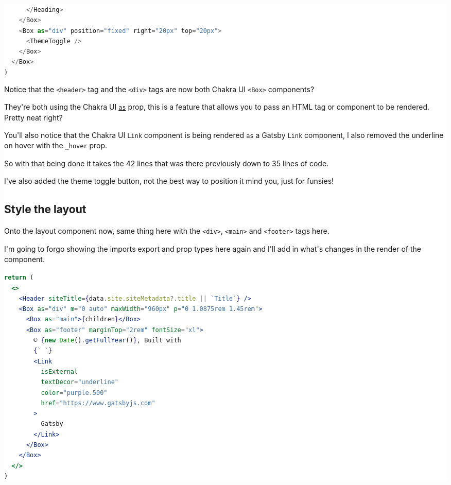```js
      </Heading>
    </Box>
    <Box as="div" position="fixed" right="20px" top="20px">
      <ThemeToggle />
    </Box>
  </Box>
)
```

Notice that the `<header>` tag and the `<div>` tags are now both
Chakra UI `<Box>` components?

They're both using the Chakra UI [`as`] prop, this is a feature that
allows you to pass an HTML tag or component to be rendered. Pretty
neat right?

You'll also notice that the Chakra UI `Link` component is being
rendered `as` a Gatsby `Link` component, I also removed the underline
on hover with the `_hover` prop.

So with that being done it takes the 42 lines that was there
previously down to 35 lines of code.



I've also added the theme toggle button, not the best way to position
it mind you, just for funsies!

## Style the layout

Onto the layout component now, same thing here with the `<div>`,
`<main>` and `<footer>` tags here.

I'm going to forgo showing the imports export and prop types here
again and I'll add in what's changes in the render of the component.

```jsx
return (
  <>
    <Header siteTitle={data.site.siteMetadata?.title || `Title`} />
    <Box as="div" m="0 auto" maxWidth="960px" p="0 1.0875rem 1.45rem">
      <Box as="main">{children}</Box>
      <Box as="footer" marginTop="2rem" fontSize="xl">
        © {new Date().getFullYear()}, Built with
        {` `}
        <Link
          isExternal
          textDecor="underline"
          color="purple.500"
          href="https://www.gatsbyjs.com"
        >
          Gatsby
        </Link>
      </Box>
    </Box>
  </>
)
```


[codesandbox.io]: https://codesandbox.io/
[out of the box]: https://www.gatsbyjs.com/docs/typescript/
[`as`]: https://chakra-ui.com/docs/features/style-props#the-as-prop
[twitter]: https://twitter.com/spences10
[ask me anything]: https://github.com/spences10/ama
[chakra ui theming theme]: https://chakra-ui.com/docs/theming/theme
[tl;dr]: #heres-a-video-detailing-the-process